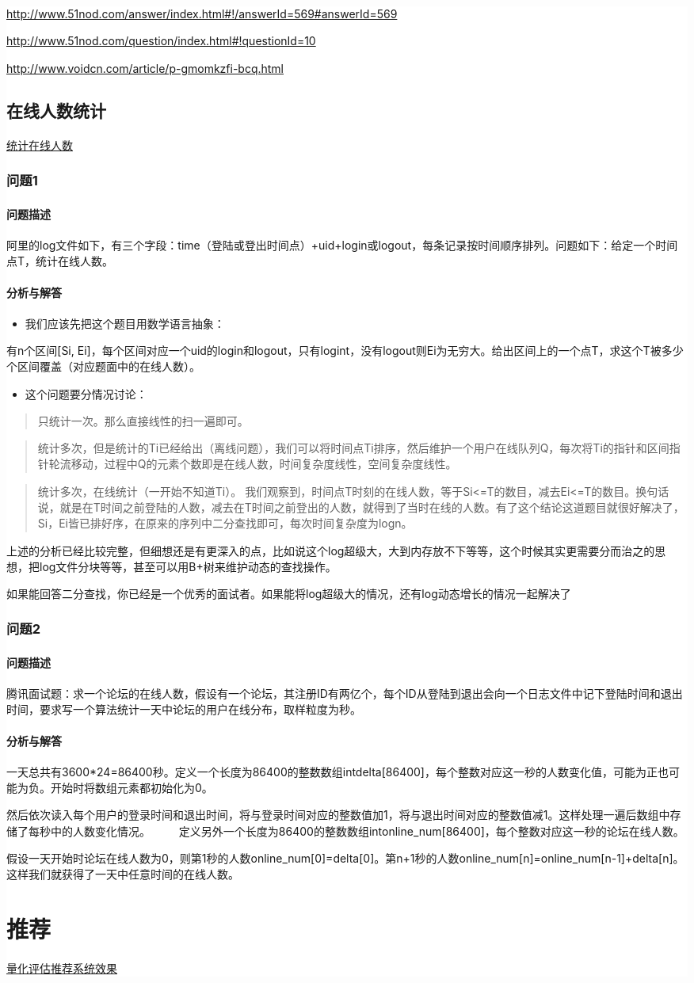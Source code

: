 http://www.51nod.com/answer/index.html#!/answerId=569#answerId=569

http://www.51nod.com/question/index.html#!questionId=10

http://www.voidcn.com/article/p-gmomkzfi-bcq.html

## 在线人数统计

[统计在线人数](https://blog.csdn.net/u010590166/article/details/17242181)

### 问题1

#### 问题描述
阿里的log文件如下，有三个字段：time（登陆或登出时间点）+uid+login或logout，每条记录按时间顺序排列。问题如下：给定一个时间点T，统计在线人数。

#### 分析与解答

- 我们应该先把这个题目用数学语言抽象：

有n个区间[Si, Ei]，每个区间对应一个uid的login和logout，只有logint，没有logout则Ei为无穷大。给出区间上的一个点T，求这个T被多少个区间覆盖（对应题面中的在线人数）。

- 这个问题要分情况讨论：

> 只统计一次。那么直接线性的扫一遍即可。

> 统计多次，但是统计的Ti已经给出（离线问题），我们可以将时间点Ti排序，然后维护一个用户在线队列Q，每次将Ti的指针和区间指针轮流移动，过程中Q的元素个数即是在线人数，时间复杂度线性，空间复杂度线性。

> 统计多次，在线统计（一开始不知道Ti）。 我们观察到，时间点T时刻的在线人数，等于Si<=T的数目，减去Ei<=T的数目。换句话说，就是在T时间之前登陆的人数，减去在T时间之前登出的人数，就得到了当时在线的人数。有了这个结论这道题目就很好解决了，Si，Ei皆已排好序，在原来的序列中二分查找即可，每次时间复杂度为logn。

上述的分析已经比较完整，但细想还是有更深入的点，比如说这个log超级大，大到内存放不下等等，这个时候其实更需要分而治之的思想，把log文件分块等等，甚至可以用B+树来维护动态的查找操作。

如果能回答二分查找，你已经是一个优秀的面试者。如果能将log超级大的情况，还有log动态增长的情况一起解决了

### 问题2

#### 问题描述
腾讯面试题：求一个论坛的在线人数，假设有一个论坛，其注册ID有两亿个，每个ID从登陆到退出会向一个日志文件中记下登陆时间和退出时间，要求写一个算法统计一天中论坛的用户在线分布，取样粒度为秒。

#### 分析与解答
一天总共有3600*24=86400秒。定义一个长度为86400的整数数组intdelta[86400]，每个整数对应这一秒的人数变化值，可能为正也可能为负。开始时将数组元素都初始化为0。

然后依次读入每个用户的登录时间和退出时间，将与登录时间对应的整数值加1，将与退出时间对应的整数值减1。这样处理一遍后数组中存储了每秒中的人数变化情况。
　　
定义另外一个长度为86400的整数数组intonline_num[86400]，每个整数对应这一秒的论坛在线人数。

假设一天开始时论坛在线人数为0，则第1秒的人数online_num[0]=delta[0]。第n+1秒的人数online_num[n]=online_num[n-1]+delta[n]。这样我们就获得了一天中任意时间的在线人数。


# 推荐

[量化评估推荐系统效果](https://cloud.tencent.com/developer/article/1195445)

